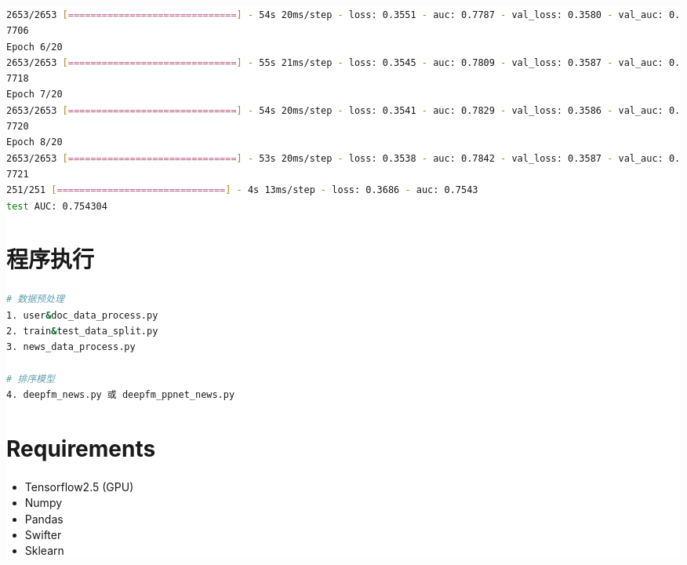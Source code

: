 ```bash
2653/2653 [==============================] - 54s 20ms/step - loss: 0.3551 - auc: 0.7787 - val_loss: 0.3580 - val_auc: 0.7706
Epoch 6/20
2653/2653 [==============================] - 55s 21ms/step - loss: 0.3545 - auc: 0.7809 - val_loss: 0.3587 - val_auc: 0.7718
Epoch 7/20
2653/2653 [==============================] - 54s 20ms/step - loss: 0.3541 - auc: 0.7829 - val_loss: 0.3586 - val_auc: 0.7720
Epoch 8/20
2653/2653 [==============================] - 53s 20ms/step - loss: 0.3538 - auc: 0.7842 - val_loss: 0.3587 - val_auc: 0.7721
251/251 [==============================] - 4s 13ms/step - loss: 0.3686 - auc: 0.7543
test AUC: 0.754304
```


#  程序执行

```bash
# 数据预处理
1. user&doc_data_process.py
2. train&test_data_split.py
3. news_data_process.py

# 排序模型
4. deepfm_news.py 或 deepfm_ppnet_news.py
```

# Requirements

- Tensorflow2.5 (GPU)
- Numpy
- Pandas
- Swifter
- Sklearn
